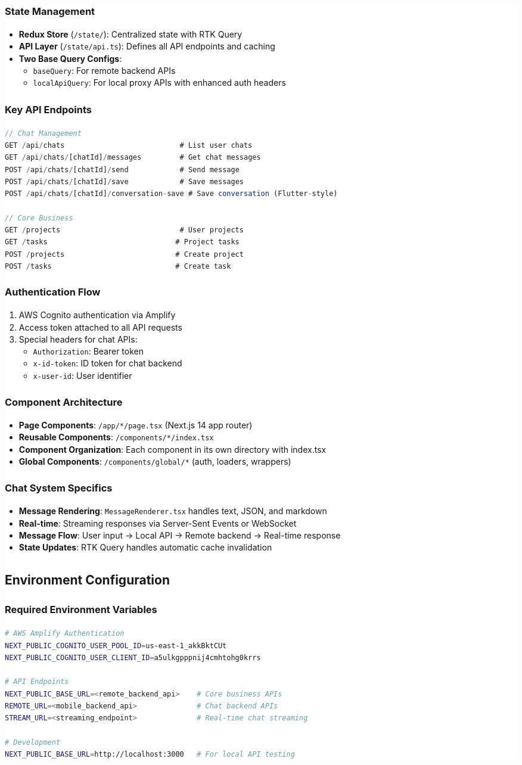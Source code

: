 ### State Management
- **Redux Store** (`/state/`): Centralized state with RTK Query
- **API Layer** (`/state/api.ts`): Defines all API endpoints and caching
- **Two Base Query Configs**:
  - `baseQuery`: For remote backend APIs
  - `localApiQuery`: For local proxy APIs with enhanced auth headers

### Key API Endpoints
```typescript
// Chat Management  
GET /api/chats                           # List user chats
GET /api/chats/[chatId]/messages         # Get chat messages
POST /api/chats/[chatId]/send            # Send message
POST /api/chats/[chatId]/save            # Save messages
POST /api/chats/[chatId]/conversation-save # Save conversation (Flutter-style)

// Core Business
GET /projects                            # User projects
GET /tasks                              # Project tasks  
POST /projects                          # Create project
POST /tasks                             # Create task
```

### Authentication Flow
1. AWS Cognito authentication via Amplify
2. Access token attached to all API requests
3. Special headers for chat APIs:
   - `Authorization`: Bearer token
   - `x-id-token`: ID token for chat backend
   - `x-user-id`: User identifier

### Component Architecture
- **Page Components**: `/app/*/page.tsx` (Next.js 14 app router)
- **Reusable Components**: `/components/*/index.tsx` 
- **Component Organization**: Each component in its own directory with index.tsx
- **Global Components**: `/components/global/*` (auth, loaders, wrappers)

### Chat System Specifics
- **Message Rendering**: `MessageRenderer.tsx` handles text, JSON, and markdown
- **Real-time**: Streaming responses via Server-Sent Events or WebSocket
- **Message Flow**: User input → Local API → Remote backend → Real-time response
- **State Updates**: RTK Query handles automatic cache invalidation

## Environment Configuration

### Required Environment Variables
```bash
# AWS Amplify Authentication
NEXT_PUBLIC_COGNITO_USER_POOL_ID=us-east-1_akkBktCUt
NEXT_PUBLIC_COGNITO_USER_CLIENT_ID=a5ulkgpppnij4cmhtohg0krrs

# API Endpoints
NEXT_PUBLIC_BASE_URL=<remote_backend_api>    # Core business APIs
REMOTE_URL=<mobile_backend_api>              # Chat backend APIs  
STREAM_URL=<streaming_endpoint>              # Real-time chat streaming

# Development
NEXT_PUBLIC_BASE_URL=http://localhost:3000   # For local API testing
```
